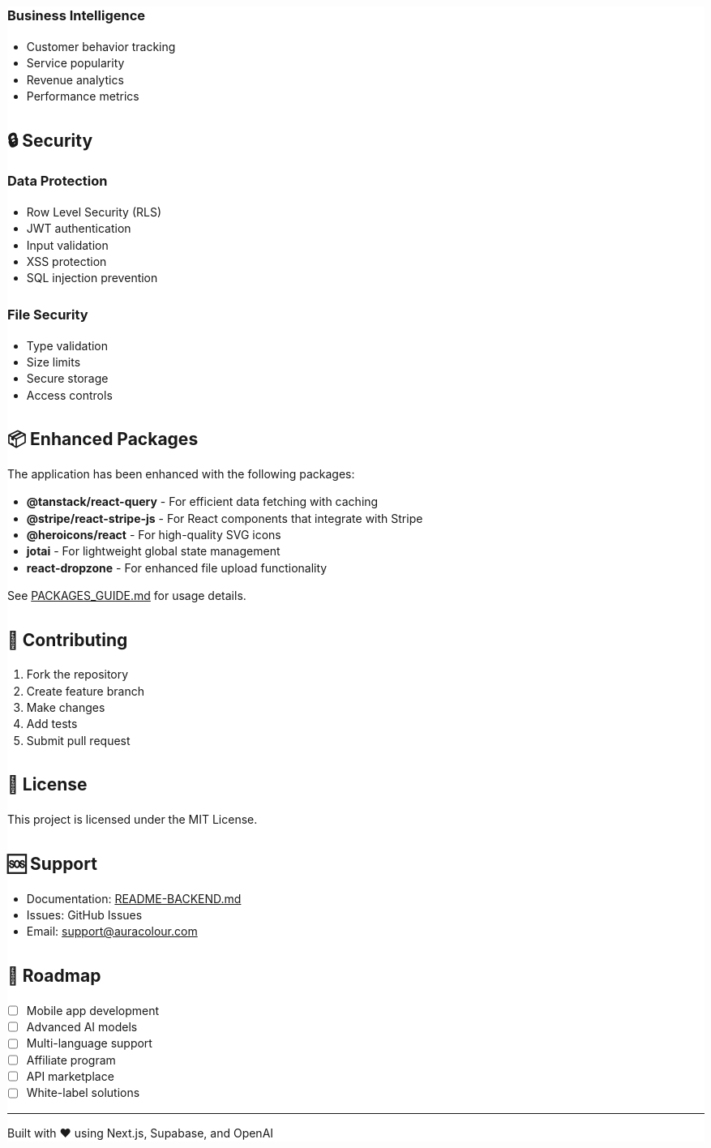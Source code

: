 ### Business Intelligence
- Customer behavior tracking
- Service popularity
- Revenue analytics
- Performance metrics

## 🔒 Security

### Data Protection
- Row Level Security (RLS)
- JWT authentication
- Input validation
- XSS protection
- SQL injection prevention

### File Security
- Type validation
- Size limits
- Secure storage
- Access controls

## 📦 Enhanced Packages

The application has been enhanced with the following packages:

- **@tanstack/react-query** - For efficient data fetching with caching
- **@stripe/react-stripe-js** - For React components that integrate with Stripe
- **@heroicons/react** - For high-quality SVG icons
- **jotai** - For lightweight global state management
- **react-dropzone** - For enhanced file upload functionality

See [PACKAGES_GUIDE.md](PACKAGES_GUIDE.md) for usage details.

## 🤝 Contributing

1. Fork the repository
2. Create feature branch
3. Make changes
4. Add tests
5. Submit pull request

## 📄 License

This project is licensed under the MIT License.

## 🆘 Support

- Documentation: [README-BACKEND.md](README-BACKEND.md)
- Issues: GitHub Issues
- Email: support@auracolour.com

## 🎯 Roadmap

- [ ] Mobile app development
- [ ] Advanced AI models
- [ ] Multi-language support
- [ ] Affiliate program
- [ ] API marketplace
- [ ] White-label solutions

---

Built with ❤️ using Next.js, Supabase, and OpenAI
